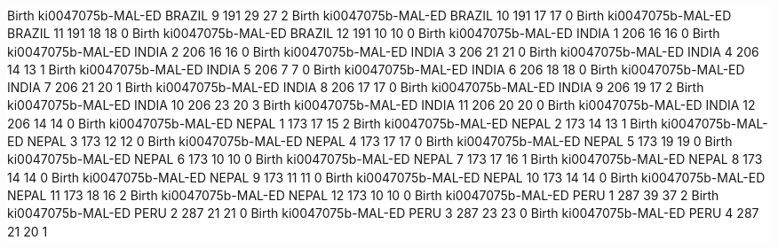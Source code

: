 Birth       ki0047075b-MAL-ED          BRAZIL                         9       191     29     27      2
Birth       ki0047075b-MAL-ED          BRAZIL                         10      191     17     17      0
Birth       ki0047075b-MAL-ED          BRAZIL                         11      191     18     18      0
Birth       ki0047075b-MAL-ED          BRAZIL                         12      191     10     10      0
Birth       ki0047075b-MAL-ED          INDIA                          1       206     16     16      0
Birth       ki0047075b-MAL-ED          INDIA                          2       206     16     16      0
Birth       ki0047075b-MAL-ED          INDIA                          3       206     21     21      0
Birth       ki0047075b-MAL-ED          INDIA                          4       206     14     13      1
Birth       ki0047075b-MAL-ED          INDIA                          5       206      7      7      0
Birth       ki0047075b-MAL-ED          INDIA                          6       206     18     18      0
Birth       ki0047075b-MAL-ED          INDIA                          7       206     21     20      1
Birth       ki0047075b-MAL-ED          INDIA                          8       206     17     17      0
Birth       ki0047075b-MAL-ED          INDIA                          9       206     19     17      2
Birth       ki0047075b-MAL-ED          INDIA                          10      206     23     20      3
Birth       ki0047075b-MAL-ED          INDIA                          11      206     20     20      0
Birth       ki0047075b-MAL-ED          INDIA                          12      206     14     14      0
Birth       ki0047075b-MAL-ED          NEPAL                          1       173     17     15      2
Birth       ki0047075b-MAL-ED          NEPAL                          2       173     14     13      1
Birth       ki0047075b-MAL-ED          NEPAL                          3       173     12     12      0
Birth       ki0047075b-MAL-ED          NEPAL                          4       173     17     17      0
Birth       ki0047075b-MAL-ED          NEPAL                          5       173     19     19      0
Birth       ki0047075b-MAL-ED          NEPAL                          6       173     10     10      0
Birth       ki0047075b-MAL-ED          NEPAL                          7       173     17     16      1
Birth       ki0047075b-MAL-ED          NEPAL                          8       173     14     14      0
Birth       ki0047075b-MAL-ED          NEPAL                          9       173     11     11      0
Birth       ki0047075b-MAL-ED          NEPAL                          10      173     14     14      0
Birth       ki0047075b-MAL-ED          NEPAL                          11      173     18     16      2
Birth       ki0047075b-MAL-ED          NEPAL                          12      173     10     10      0
Birth       ki0047075b-MAL-ED          PERU                           1       287     39     37      2
Birth       ki0047075b-MAL-ED          PERU                           2       287     21     21      0
Birth       ki0047075b-MAL-ED          PERU                           3       287     23     23      0
Birth       ki0047075b-MAL-ED          PERU                           4       287     21     20      1